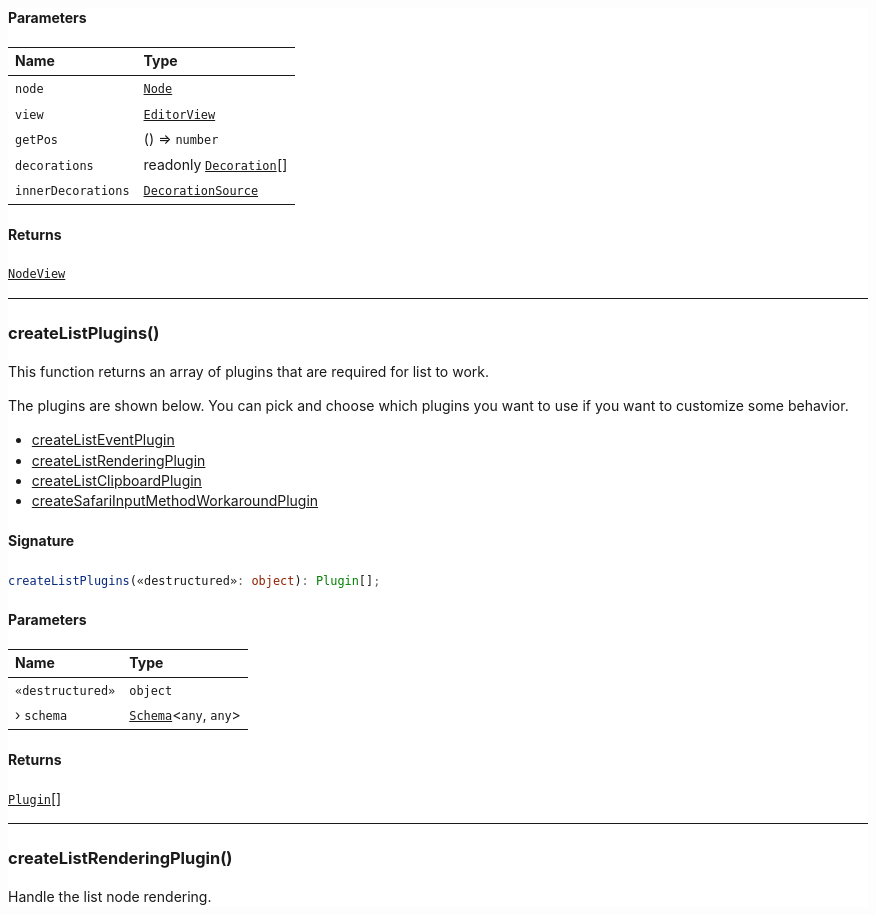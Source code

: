 #### Parameters

| Name | Type |
| :------ | :------ |
| `node` | [`Node`]( https://prosemirror.net/docs/ref/#model.Node ) |
| `view` | [`EditorView`]( https://prosemirror.net/docs/ref/#view.EditorView ) |
| `getPos` | () => `number` |
| `decorations` | readonly [`Decoration`]( https://prosemirror.net/docs/ref/#view.Decoration )[] |
| `innerDecorations` | [`DecorationSource`]( https://prosemirror.net/docs/ref/#view.DecorationSource ) |

#### Returns

[`NodeView`]( https://prosemirror.net/docs/ref/#view.NodeView )

---

### createListPlugins()

This function returns an array of plugins that are required for list to work.

The plugins are shown below. You can pick and choose which plugins you want
to use if you want to customize some behavior.

- [createListEventPlugin](prosemirror_flat_list.md#createlisteventplugin)
- [createListRenderingPlugin](prosemirror_flat_list.md#createlistrenderingplugin)
- [createListClipboardPlugin](prosemirror_flat_list.md#createlistclipboardplugin)
- [createSafariInputMethodWorkaroundPlugin](prosemirror_flat_list.md#createsafariinputmethodworkaroundplugin)

#### Signature

```ts
createListPlugins(«destructured»: object): Plugin[];
```

#### Parameters

| Name | Type |
| :------ | :------ |
| `«destructured»` | `object` |
| › `schema` | [`Schema`]( https://prosemirror.net/docs/ref/#model.Schema )\<`any`, `any`\> |

#### Returns

[`Plugin`]( https://prosemirror.net/docs/ref/#state.Plugin )[]

---

### createListRenderingPlugin()

Handle the list node rendering.
